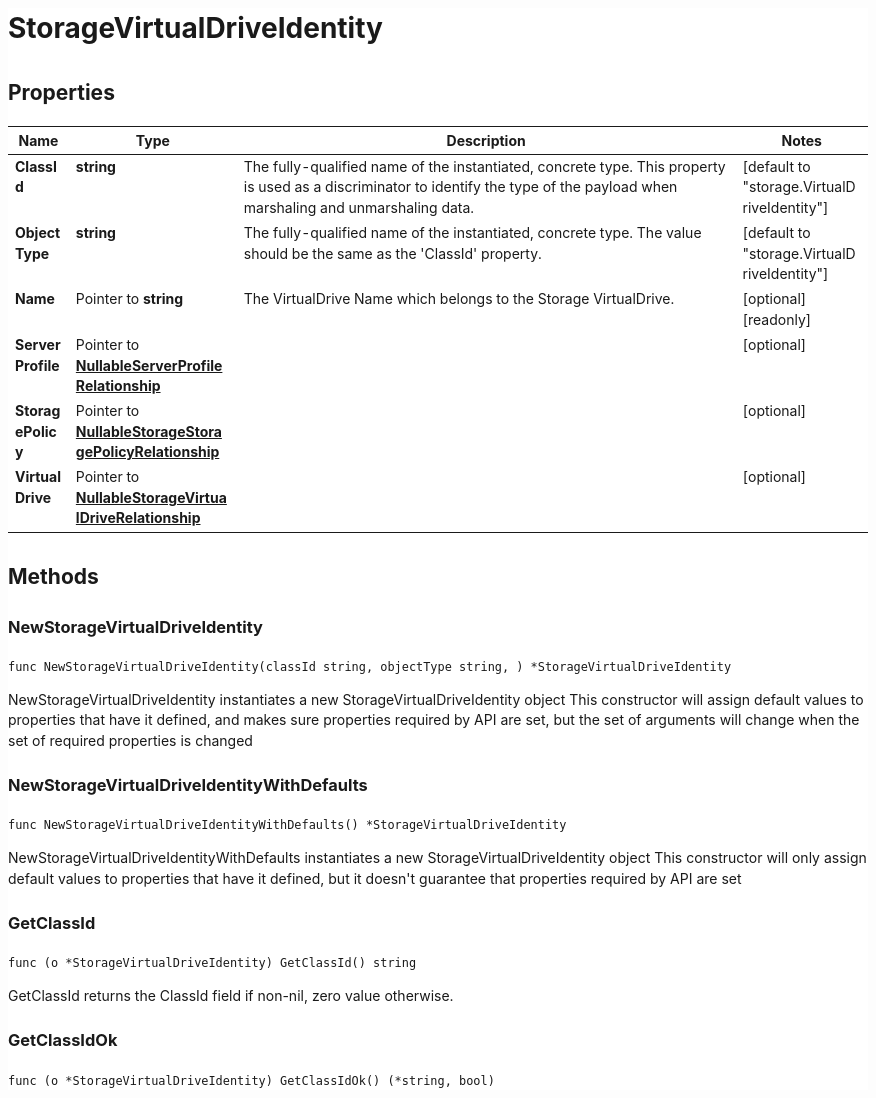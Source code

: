 # StorageVirtualDriveIdentity

## Properties

Name | Type | Description | Notes
------------ | ------------- | ------------- | -------------
**ClassId** | **string** | The fully-qualified name of the instantiated, concrete type. This property is used as a discriminator to identify the type of the payload when marshaling and unmarshaling data. | [default to "storage.VirtualDriveIdentity"]
**ObjectType** | **string** | The fully-qualified name of the instantiated, concrete type. The value should be the same as the &#39;ClassId&#39; property. | [default to "storage.VirtualDriveIdentity"]
**Name** | Pointer to **string** | The VirtualDrive Name which belongs to the Storage VirtualDrive. | [optional] [readonly] 
**ServerProfile** | Pointer to [**NullableServerProfileRelationship**](ServerProfileRelationship.md) |  | [optional] 
**StoragePolicy** | Pointer to [**NullableStorageStoragePolicyRelationship**](StorageStoragePolicyRelationship.md) |  | [optional] 
**VirtualDrive** | Pointer to [**NullableStorageVirtualDriveRelationship**](StorageVirtualDriveRelationship.md) |  | [optional] 

## Methods

### NewStorageVirtualDriveIdentity

`func NewStorageVirtualDriveIdentity(classId string, objectType string, ) *StorageVirtualDriveIdentity`

NewStorageVirtualDriveIdentity instantiates a new StorageVirtualDriveIdentity object
This constructor will assign default values to properties that have it defined,
and makes sure properties required by API are set, but the set of arguments
will change when the set of required properties is changed

### NewStorageVirtualDriveIdentityWithDefaults

`func NewStorageVirtualDriveIdentityWithDefaults() *StorageVirtualDriveIdentity`

NewStorageVirtualDriveIdentityWithDefaults instantiates a new StorageVirtualDriveIdentity object
This constructor will only assign default values to properties that have it defined,
but it doesn't guarantee that properties required by API are set

### GetClassId

`func (o *StorageVirtualDriveIdentity) GetClassId() string`

GetClassId returns the ClassId field if non-nil, zero value otherwise.

### GetClassIdOk

`func (o *StorageVirtualDriveIdentity) GetClassIdOk() (*string, bool)`

